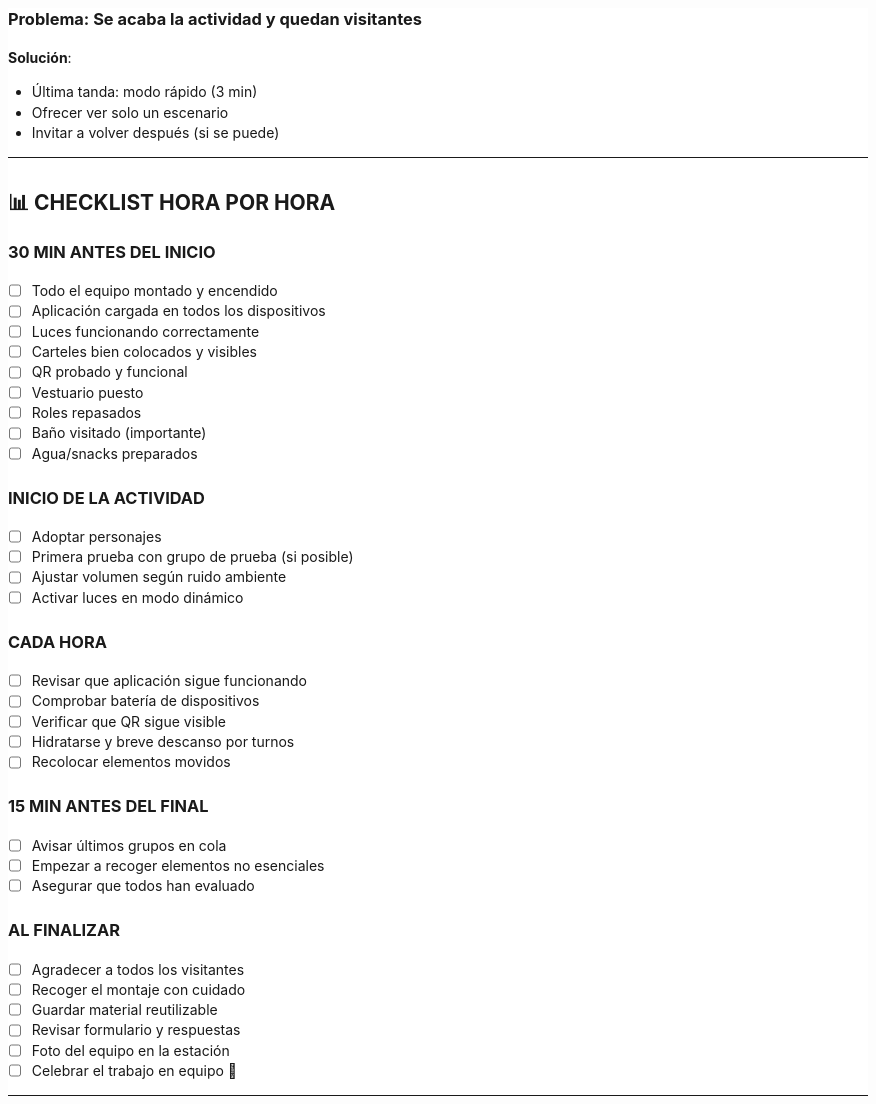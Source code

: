 ### Problema: Se acaba la actividad y quedan visitantes
**Solución**:
- Última tanda: modo rápido (3 min)
- Ofrecer ver solo un escenario
- Invitar a volver después (si se puede)

---

## 📊 CHECKLIST HORA POR HORA

### 30 MIN ANTES DEL INICIO
- [ ] Todo el equipo montado y encendido
- [ ] Aplicación cargada en todos los dispositivos
- [ ] Luces funcionando correctamente
- [ ] Carteles bien colocados y visibles
- [ ] QR probado y funcional
- [ ] Vestuario puesto
- [ ] Roles repasados
- [ ] Baño visitado (importante)
- [ ] Agua/snacks preparados

### INICIO DE LA ACTIVIDAD
- [ ] Adoptar personajes
- [ ] Primera prueba con grupo de prueba (si posible)
- [ ] Ajustar volumen según ruido ambiente
- [ ] Activar luces en modo dinámico

### CADA HORA
- [ ] Revisar que aplicación sigue funcionando
- [ ] Comprobar batería de dispositivos
- [ ] Verificar que QR sigue visible
- [ ] Hidratarse y breve descanso por turnos
- [ ] Recolocar elementos movidos

### 15 MIN ANTES DEL FINAL
- [ ] Avisar últimos grupos en cola
- [ ] Empezar a recoger elementos no esenciales
- [ ] Asegurar que todos han evaluado

### AL FINALIZAR
- [ ] Agradecer a todos los visitantes
- [ ] Recoger el montaje con cuidado
- [ ] Guardar material reutilizable
- [ ] Revisar formulario y respuestas
- [ ] Foto del equipo en la estación
- [ ] Celebrar el trabajo en equipo 🎉

---
